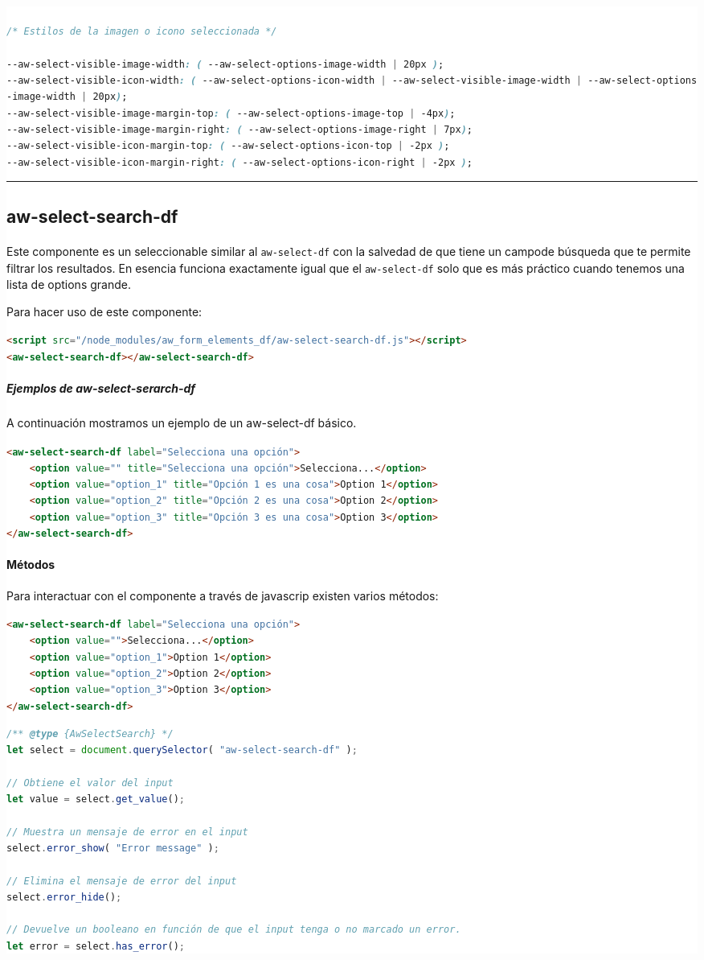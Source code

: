 ```css

/* Estilos de la imagen o icono seleccionada */

--aw-select-visible-image-width: ( --aw-select-options-image-width | 20px );
--aw-select-visible-icon-width: ( --aw-select-options-icon-width | --aw-select-visible-image-width | --aw-select-options-image-width | 20px);
--aw-select-visible-image-margin-top: ( --aw-select-options-image-top | -4px);
--aw-select-visible-image-margin-right: ( --aw-select-options-image-right | 7px);
--aw-select-visible-icon-margin-top: ( --aw-select-options-icon-top | -2px );
--aw-select-visible-icon-margin-right: ( --aw-select-options-icon-right | -2px );    
```

___

## aw-select-search-df

Este componente es un seleccionable similar al `aw-select-df` con la salvedad de que tiene un campode búsqueda que te permite filtrar los resultados. En esencia funciona exactamente igual que el `aw-select-df` solo que es más práctico cuando tenemos una lista de options grande.

Para hacer uso de este componente:

```html
<script src="/node_modules/aw_form_elements_df/aw-select-search-df.js"></script>
<aw-select-search-df></aw-select-search-df>
```

##### Ejemplos de aw-select-serarch-df

A continuación mostramos un ejemplo de un aw-select-df básico.

```html
<aw-select-search-df label="Selecciona una opción">
    <option value="" title="Selecciona una opción">Selecciona...</option>
    <option value="option_1" title="Opción 1 es una cosa">Option 1</option>
    <option value="option_2" title="Opción 2 es una cosa">Option 2</option>
    <option value="option_3" title="Opción 3 es una cosa">Option 3</option>
</aw-select-search-df>
```

#### Métodos

Para interactuar con el componente a través de javascrip existen varios métodos:

```html
<aw-select-search-df label="Selecciona una opción">
    <option value="">Selecciona...</option>
    <option value="option_1">Option 1</option>
    <option value="option_2">Option 2</option>
    <option value="option_3">Option 3</option>
</aw-select-search-df>
```
```javascript
/** @type {AwSelectSearch} */
let select = document.querySelector( "aw-select-search-df" );

// Obtiene el valor del input
let value = select.get_value();

// Muestra un mensaje de error en el input
select.error_show( "Error message" );

// Elimina el mensaje de error del input
select.error_hide();

// Devuelve un booleano en función de que el input tenga o no marcado un error.
let error = select.has_error();
```